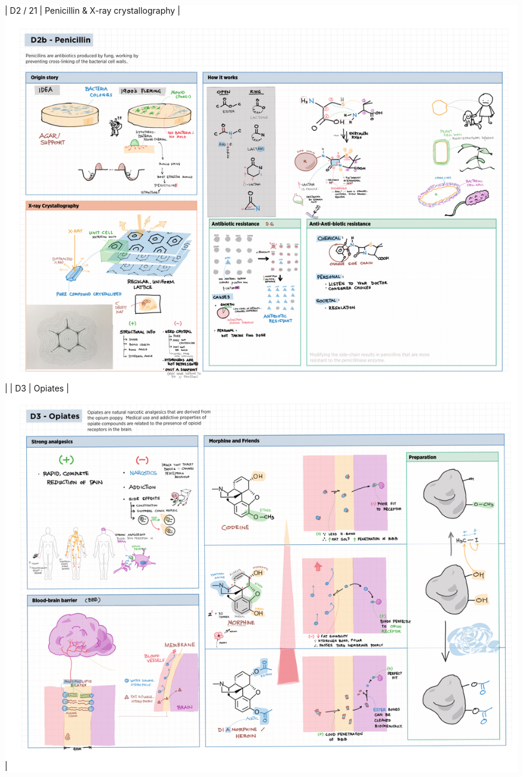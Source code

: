 | D2 / 21 |    Penicillin & X-ray crystallography    |     ![](./image/D2b-Penicillin.png)     |
|   D3    |                 Opiates                  |       ![](./image/D3-Opiates.png)       |
